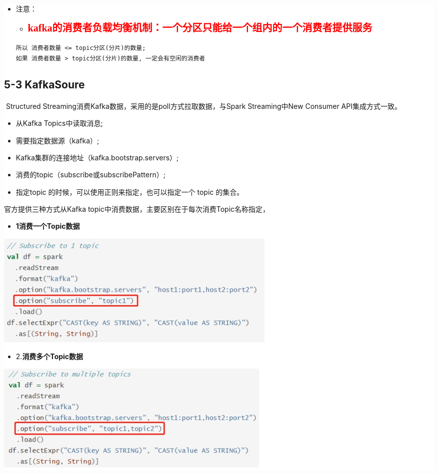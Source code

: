 

- 注意：

  - <span style="color:red;background:white;font-size:20px;font-family:楷体;">**kafka的消费者负载均衡机制：一个分区只能给一个组内的一个消费者提供服务**</span>

  ``` properties
  所以 消费者数量 <= topic分区(分片)的数量;
  如果 消费者数量 > topic分区(分片)的数量, 一定会有空闲的消费者
  ```

  

## 5-3 KafkaSoure

​		Structured Streaming消费Kafka数据，采用的是poll方式拉取数据，与Spark Streaming中New Consumer API集成方式一致。

- 从Kafka Topics中读取消息;

- 需要指定数据源（kafka）;

- Kafka集群的连接地址（kafka.bootstrap.servers）;

- 消费的topic（subscribe或subscribePattern）;

-  指定topic 的时候，可以使用正则来指定，也可以指定一个 topic 的集合。

  

官方提供三种方式从Kafka topic中消费数据，主要区别在于每次消费Topic名称指定，

- **1消费一个Topic数据**

![img](images/wps7-1618907836541.jpg) 

- 2.**消费多个Topic数据**

![img](images/wps8-1618907836542.jpg) 
